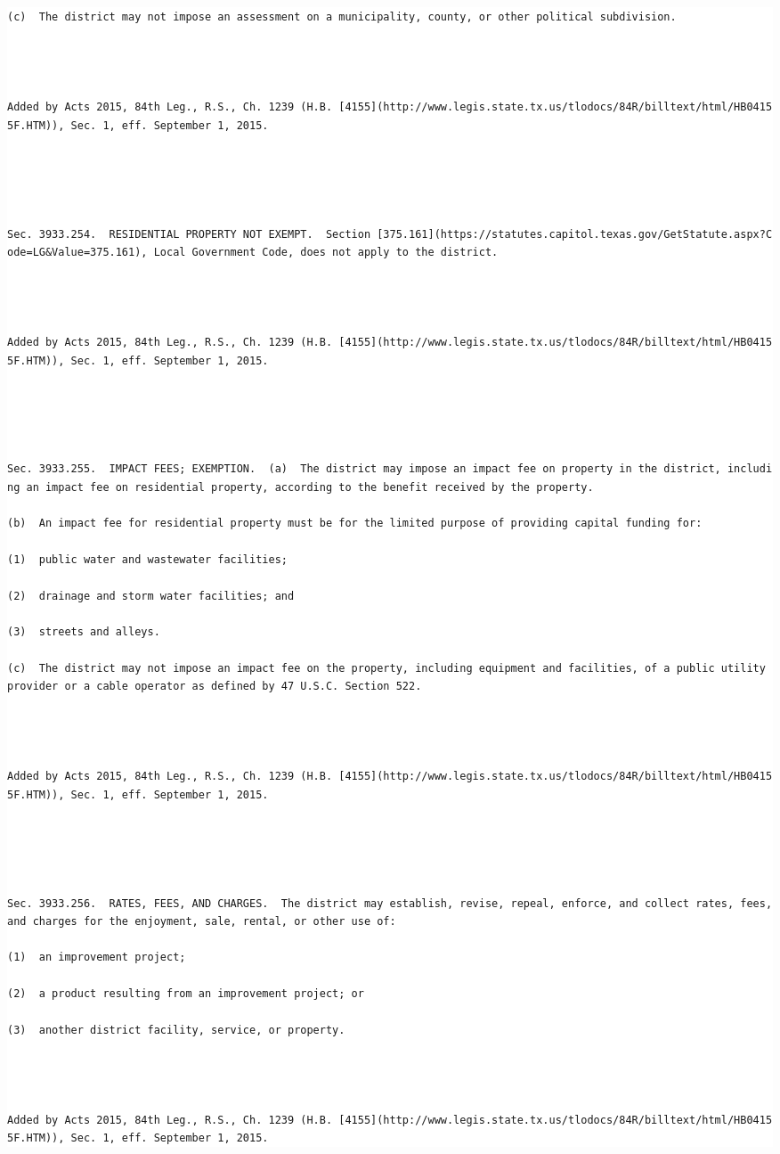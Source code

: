     (c)  The district may not impose an assessment on a municipality, county, or other political subdivision.
    
    
    
    
    Added by Acts 2015, 84th Leg., R.S., Ch. 1239 (H.B. [4155](http://www.legis.state.tx.us/tlodocs/84R/billtext/html/HB04155F.HTM)), Sec. 1, eff. September 1, 2015.
    
    
    
    
    
    Sec. 3933.254.  RESIDENTIAL PROPERTY NOT EXEMPT.  Section [375.161](https://statutes.capitol.texas.gov/GetStatute.aspx?Code=LG&Value=375.161), Local Government Code, does not apply to the district.
    
    
    
    
    Added by Acts 2015, 84th Leg., R.S., Ch. 1239 (H.B. [4155](http://www.legis.state.tx.us/tlodocs/84R/billtext/html/HB04155F.HTM)), Sec. 1, eff. September 1, 2015.
    
    
    
    
    
    Sec. 3933.255.  IMPACT FEES; EXEMPTION.  (a)  The district may impose an impact fee on property in the district, including an impact fee on residential property, according to the benefit received by the property.
    
    (b)  An impact fee for residential property must be for the limited purpose of providing capital funding for:
    
    (1)  public water and wastewater facilities;
    
    (2)  drainage and storm water facilities; and
    
    (3)  streets and alleys.
    
    (c)  The district may not impose an impact fee on the property, including equipment and facilities, of a public utility provider or a cable operator as defined by 47 U.S.C. Section 522.
    
    
    
    
    Added by Acts 2015, 84th Leg., R.S., Ch. 1239 (H.B. [4155](http://www.legis.state.tx.us/tlodocs/84R/billtext/html/HB04155F.HTM)), Sec. 1, eff. September 1, 2015.
    
    
    
    
    
    Sec. 3933.256.  RATES, FEES, AND CHARGES.  The district may establish, revise, repeal, enforce, and collect rates, fees, and charges for the enjoyment, sale, rental, or other use of:
    
    (1)  an improvement project;
    
    (2)  a product resulting from an improvement project; or
    
    (3)  another district facility, service, or property.
    
    
    
    
    Added by Acts 2015, 84th Leg., R.S., Ch. 1239 (H.B. [4155](http://www.legis.state.tx.us/tlodocs/84R/billtext/html/HB04155F.HTM)), Sec. 1, eff. September 1, 2015.
    
    
    
    